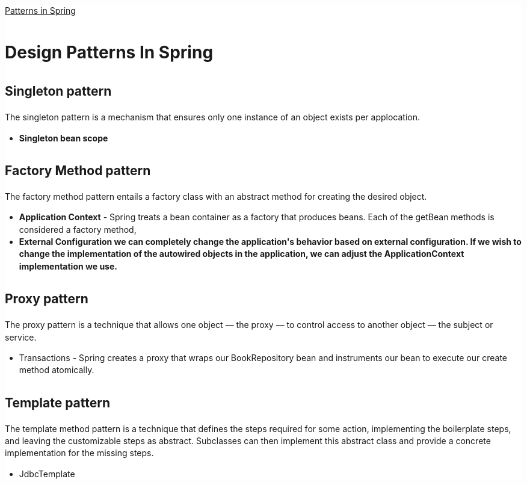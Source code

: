 [Patterns in Spring](https://www.notion.so/Patterns-in-Spring-91b687b403ca4f5e8b28223c330d6436?pvs=21)

# Design Patterns In Spring

## **Singleton pattern**

The singleton pattern is a mechanism that ensures only one instance of an object exists per applocation.

- **Singleton bean scope**

## **Factory Method pattern**

The factory method pattern entails a factory class with an abstract method for creating the desired object.

- **Application Context** - Spring treats a bean container as a factory that produces beans. Each of the getBean methods is considered a factory method,
- **External Configuration we can completely change the application's behavior based on external configuration. If we wish to change the implementation of the autowired objects in the application, we can adjust the ApplicationContext implementation we use.**

## **Proxy pattern**

The proxy pattern is a technique that allows one object — the proxy — to control access to another object — the subject or service.

- Transactions - Spring creates a proxy that wraps our BookRepository bean and instruments our bean to execute our create method atomically.

## **Template pattern**

The template method pattern is a technique that defines the steps required for some action, implementing the boilerplate steps, and leaving the customizable steps as abstract. Subclasses can then implement this abstract class and provide a concrete implementation for the missing steps.

- JdbcTemplate

  

  
